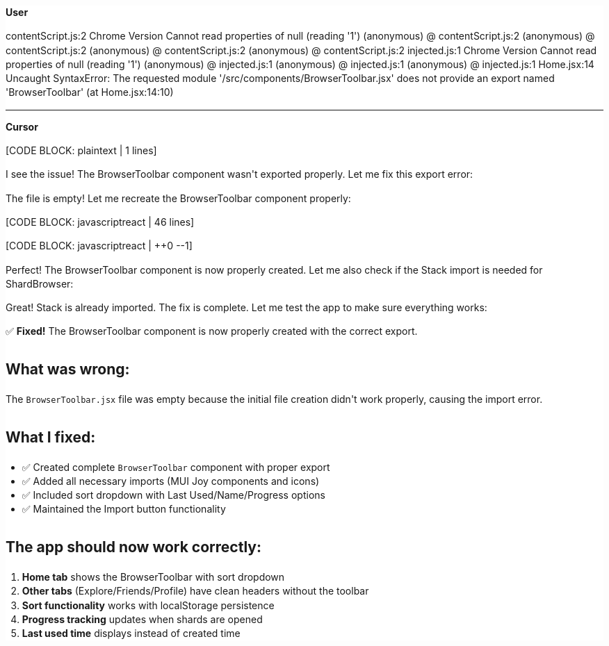 **User**

contentScript.js:2  Chrome Version Cannot read properties of null (reading '1')
(anonymous) @ contentScript.js:2
(anonymous) @ contentScript.js:2
(anonymous) @ contentScript.js:2
(anonymous) @ contentScript.js:2
injected.js:1  Chrome Version Cannot read properties of null (reading '1')
(anonymous) @ injected.js:1
(anonymous) @ injected.js:1
(anonymous) @ injected.js:1
Home.jsx:14  Uncaught SyntaxError: The requested module '/src/components/BrowserToolbar.jsx' does not provide an export named 'BrowserToolbar' (at Home.jsx:14:10)


---

**Cursor**

[CODE BLOCK: plaintext | 1 lines]

I see the issue! The BrowserToolbar component wasn't exported properly. Let me fix this export error:

The file is empty! Let me recreate the BrowserToolbar component properly:

[CODE BLOCK: javascriptreact | 46 lines]

[CODE BLOCK: javascriptreact | ++0 --1]

Perfect! The BrowserToolbar component is now properly created. Let me also check if the Stack import is needed for ShardBrowser:

Great! Stack is already imported. The fix is complete. Let me test the app to make sure everything works:

✅ **Fixed!** The BrowserToolbar component is now properly created with the correct export. 

## **What was wrong:**
The `BrowserToolbar.jsx` file was empty because the initial file creation didn't work properly, causing the import error.

## **What I fixed:**
- ✅ Created complete `BrowserToolbar` component with proper export
- ✅ Added all necessary imports (MUI Joy components and icons)
- ✅ Included sort dropdown with Last Used/Name/Progress options
- ✅ Maintained the Import button functionality

## **The app should now work correctly:**
1. **Home tab** shows the BrowserToolbar with sort dropdown
2. **Other tabs** (Explore/Friends/Profile) have clean headers without the toolbar
3. **Sort functionality** works with localStorage persistence
4. **Progress tracking** updates when shards are opened
5. **Last used time** displays instead of created time
